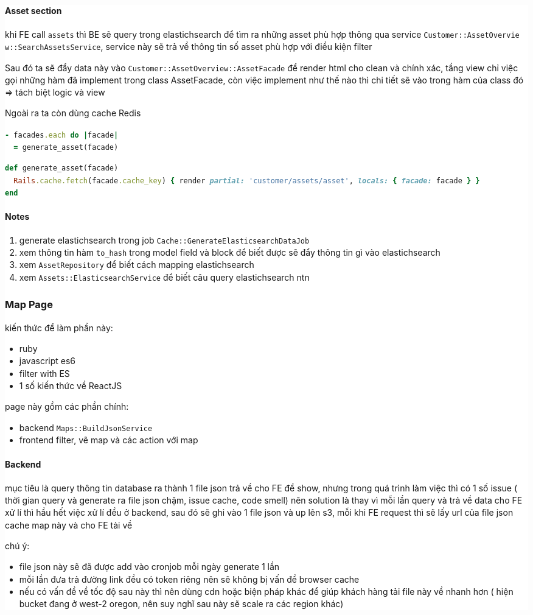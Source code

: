 #### Asset section

khi FE call `assets` thì BE sẽ query trong elastichsearch để tìm ra những asset phù hợp thông qua service `Customer::AssetOverview::SearchAssetsService`, service này sẽ trả về thông tin số asset phù hợp với điều kiện filter

Sau đó ta sẽ đẩy data này vào `Customer::AssetOverview::AssetFacade` để render html cho clean và chính xác, tầng view chỉ việc gọi những hàm đã implement trong class AssetFacade, còn việc implement như thế nào thì chi tiết sẽ vào trong hàm của class đó => tách biệt logic và view

Ngoài ra ta còn dùng cache Redis

```ruby
- facades.each do |facade|
  = generate_asset(facade)
```

```ruby
def generate_asset(facade)
  Rails.cache.fetch(facade.cache_key) { render partial: 'customer/assets/asset', locals: { facade: facade } }
end
```

#### Notes

1. generate elastichsearch trong job `Cache::GenerateElasticsearchDataJob`
2. xem thông tin hàm `to_hash` trong model field và block để biết được sẽ đẩy thông tin gì vào elastichsearch
3. xem `AssetRepository` để biết cách mapping elastichsearch
4. xem `Assets::ElasticsearchService` để biết câu query elastichsearch ntn

### Map Page

kiến thức để làm phần này:

- ruby
- javascript es6
- filter with ES
- 1 số kiến thức về ReactJS

page này gồm các phần chính:

- backend `Maps::BuildJsonService`
- frontend filter, vẽ map và các action với map

#### Backend

mục tiêu là query thông tin database ra thành 1 file json trả về cho FE để show, nhưng trong quá trình làm việc thì có 1 số issue ( thời gian query và generate ra file json chậm, issue cache, code smell) nên solution là thay vì mỗi lần query và trả về data cho FE xử lí thì hầu hết việc xử lí đều ở backend, sau đó sẽ ghi vào 1 file json và up lên s3, mỗi khi FE request thì sẽ lấy url của file json cache map này và cho FE tải về

chú ý:

- file json này sẽ đã được add vào cronjob mỗi ngày generate 1 lần
- mỗi lần đưa trả đường link đều có token riêng nên sẽ không bị vấn đề browser cache
- nếu có vấn đề về tốc độ sau này thì nên dùng cdn hoặc biện pháp khác để giúp khách hàng tải file này về nhanh hơn ( hiện bucket đang ở west-2 oregon, nên suy nghĩ sau này sẽ scale ra các region khác)
